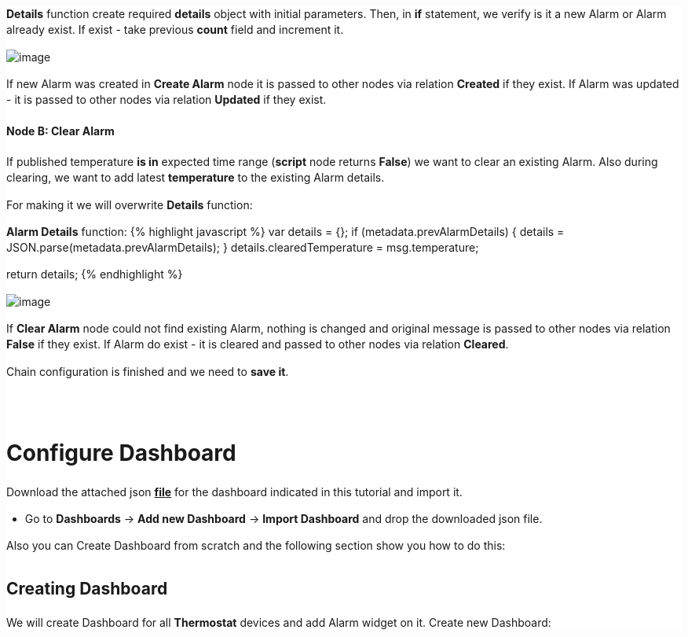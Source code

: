 **Details** function create required **details** object with initial parameters. Then, in **if** statement, we verify is it a new Alarm or Alarm already exist.
If exist - take previous **count** field and increment it.

![image](/images/user-guide/rule-engine-2-0/tutorials/alarms/create-alarm.png)

If new Alarm was created in **Create Alarm** node it is passed to other nodes via relation **Created** if they exist. 
If Alarm was updated - it is passed to other nodes via relation **Updated** if they exist. 

#### Node B: **Clear Alarm**

If published temperature **is in** expected time range (**script** node returns **False**) we want to clear an existing Alarm.
Also during clearing, we want to add latest **temperature** to the existing Alarm details.

For making it we will overwrite **Details** function:

**Alarm Details** function:
{% highlight javascript %}
var details = {};
if (metadata.prevAlarmDetails) {
    details = JSON.parse(metadata.prevAlarmDetails);
}
details.clearedTemperature = msg.temperature;

return details;
{% endhighlight %}

![image](/images/user-guide/rule-engine-2-0/tutorials/alarms/clear-alarm.png)

If **Clear Alarm** node could not find existing Alarm, nothing is changed and original message is passed to other nodes via relation **False** if they exist. 
If Alarm do exist - it is cleared and passed to other nodes via relation **Cleared**.


Chain configuration is finished and we need to **save it**.

<br/>

# Configure Dashboard 

Download the attached json [**file**](/docs/user-guide/resources/thermostat_dashboard.json) for the dashboard indicated in this tutorial and import it.

- Go to **Dashboards** -> **Add new Dashboard** -> **Import Dashboard** and drop the downloaded json file.

Also you can Create Dashboard from scratch and the following section show you how to do this:

## Creating Dashboard 

We will create Dashboard for all **Thermostat** devices and add Alarm widget on it. Create new Dashboard:
